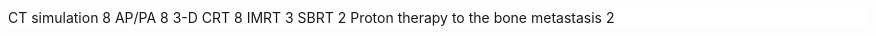    <td valign="top">
   </td>
  </tr>
  <tr>
   <td valign="top">
    CT simulation
   </td>
   <td class="Center" valign="middle">
    8
   </td>
   <td valign="top">
   </td>
  </tr>
  <tr>
   <td valign="top">
    AP/PA
   </td>
   <td class="Center" valign="middle">
    8
   </td>
   <td valign="top">
   </td>
  </tr>
  <tr>
   <td valign="top">
    3-D CRT
   </td>
   <td class="Center" valign="middle">
    8
   </td>
   <td valign="top">
   </td>
  </tr>
  <tr>
   <td valign="top">
    IMRT
   </td>
   <td class="Center" valign="middle">
    3
   </td>
   <td valign="top">
   </td>
  </tr>
  <tr>
   <td valign="top">
    SBRT
   </td>
   <td class="Center" valign="middle">
    2
   </td>
   <td valign="top">
   </td>
  </tr>
  <tr>
   <td valign="top">
    Proton therapy to the bone metastasis
   </td>
   <td class="Center" valign="middle">
    2
   </td>
   <td valign="top">
   </td>
  </tr>
 </tbody>